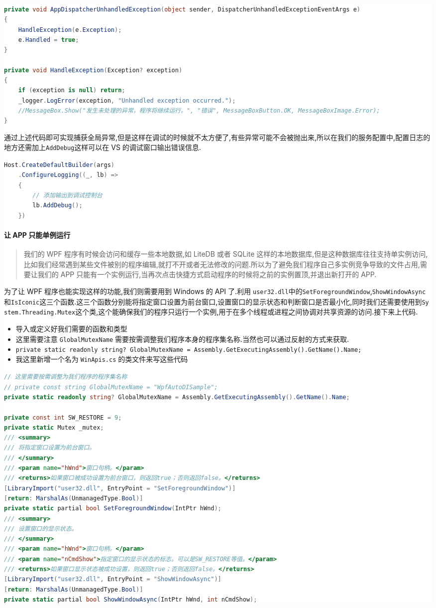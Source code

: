 ```csharp
private void AppDispatcherUnhandledException(object sender, DispatcherUnhandledExceptionEventArgs e)
{
    HandleException(e.Exception);
    e.Handled = true;
}

private void HandleException(Exception? exception)
{
    if (exception is null) return;
    _logger.LogError(exception, "Unhandled exception occurred.");
    //MessageBox.Show("发生未处理的异常，程序将继续运行。", "错误", MessageBoxButton.OK, MessageBoxImage.Error);
}
```

通过上述代码即可实现捕获全局异常,但是这样在调试的时候就不太方便了,有些异常可能不会被抛出来,所以在我们的服务配置中,配置日志的地方还需加上`AddDebug`这样可以在 VS 的调试窗口输出错误信息.

```csharp
Host.CreateDefaultBuilder(args)
    .ConfigureLogging((_, lb) =>
    {
        // 添加输出到调试控制台
        lb.AddDebug();
    })
```

#### 让 APP 只能单例运行

> 我们的 WPF 程序有时候会访问和缓存一些本地数据,如 LiteDB 或者 SQLite 这样的本地数据库,但是这种数据库往往支持单实例访问,比如我们经常遇到某些文件被别的程序编辑,就打不开或者无法修改的问题.所以为了避免我们程序自己多实例竞争导致的文件占用,需要让我们的 APP 只能有一个实例运行,当再次点击快捷方式启动程序的时候将之前的实例置顶,并退出新打开的 APP.

为了让 WPF 程序也能实现这样的功能,我们则需要用到 Windows 的 API 了.利用 `user32.dll`中的`SetForegroundWindow`,`ShowWindowAsync`和`IsIconic`这三个函数.这三个函数分别能将指定窗口设置为前台窗口,设置窗口的显示状态和判断窗口是否最小化,同时我们还需要使用到`System.Threading.Mutex`这个类,这个能确保我们的程序只运行一个实例,用于在多个线程或进程之间协调对共享资源的访问.接下来上代码.

- 导入或定义好我们需要的函数和类型
- 这里需要注意 `GlobalMutexName` 需要按需调整我们程序本身的程序集名称.当然也可以通过反射的方式来获取.
- `private static readonly string? GlobalMutexName = Assembly.GetExecutingAssembly().GetName().Name;`
- 我这里新增一个名为 `WinApis.cs` 的类文件来写这些代码

```csharp
// 这里需要按需调整为我们程序的程序集名称
// private const string GlobalMutexName = "WpfAutoDISample";
private static readonly string? GlobalMutexName = Assembly.GetExecutingAssembly().GetName().Name;

private const int SW_RESTORE = 9;
private static Mutex _mutex;
/// <summary>
/// 将指定窗口设置为前台窗口。
/// </summary>
/// <param name="hWnd">窗口句柄。</param>
/// <returns>如果窗口被成功设置为前台窗口，则返回true；否则返回false。</returns>
[LibraryImport("user32.dll", EntryPoint = "SetForegroundWindow")]
[return: MarshalAs(UnmanagedType.Bool)]
private static partial bool SetForegroundWindow(IntPtr hWnd);
/// <summary>
/// 设置窗口的显示状态。
/// </summary>
/// <param name="hWnd">窗口句柄。</param>
/// <param name="nCmdShow">指定窗口的显示状态的标志。可以是SW_RESTORE等值。</param>
/// <returns>如果窗口显示状态被成功设置，则返回true；否则返回false。</returns>
[LibraryImport("user32.dll", EntryPoint = "ShowWindowAsync")]
[return: MarshalAs(UnmanagedType.Bool)]
private static partial bool ShowWindowAsync(IntPtr hWnd, int nCmdShow);
```